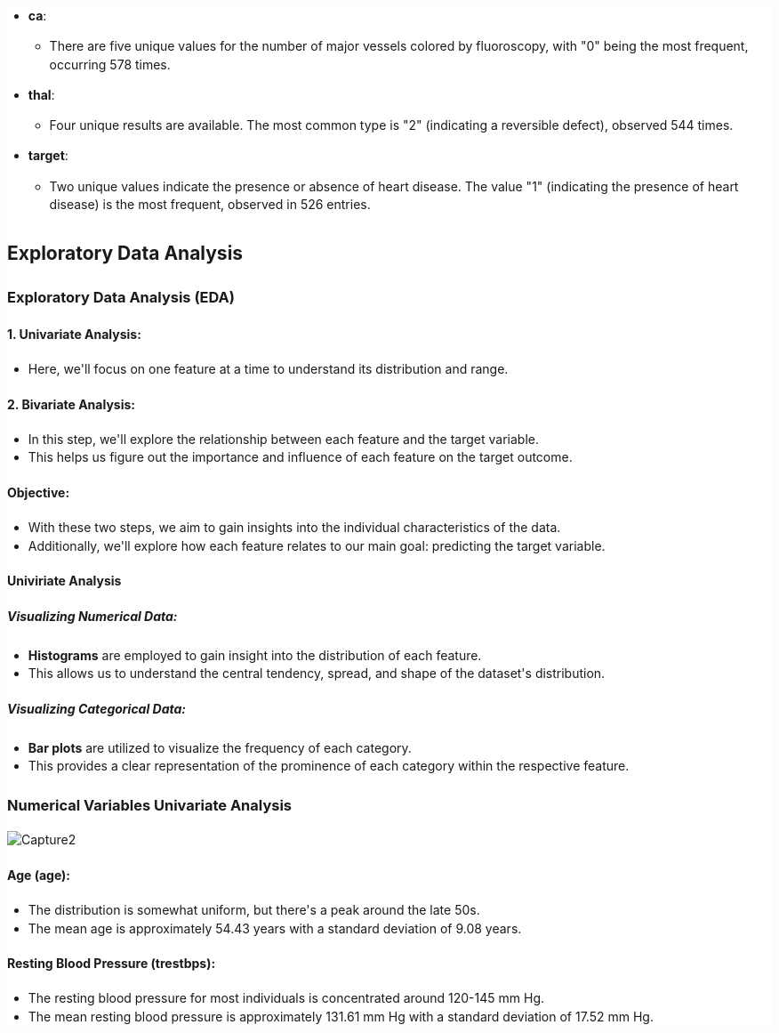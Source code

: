 - **ca**: 
  - There are five unique values for the number of major vessels colored by fluoroscopy, with "0" being the most frequent, occurring 578 times.

- **thal**: 
  - Four unique results are available. The most common type is "2" (indicating a reversible defect), observed 544 times.

- **target**: 
  - Two unique values indicate the presence or absence of heart disease. The value "1" (indicating the presence of heart disease) is the most frequent, observed in 526 entries.


## Exploratory Data Analysis

### Exploratory Data Analysis (EDA)

#### 1. Univariate Analysis:
   - Here, we'll focus on one feature at a time to understand its distribution and range.

#### 2. Bivariate Analysis:
   - In this step, we'll explore the relationship between each feature and the target variable.
   - This helps us figure out the importance and influence of each feature on the target outcome.

#### Objective:
   - With these two steps, we aim to gain insights into the individual characteristics of the data.
   - Additionally, we'll explore how each feature relates to our main goal: predicting the target variable.

#### Univiriate Analysis
##### Visualizing Numerical Data:
- **Histograms** are employed to gain insight into the distribution of each feature.
- This allows us to understand the central tendency, spread, and shape of the dataset's distribution.

##### Visualizing Categorical Data:
- **Bar plots** are utilized to visualize the frequency of each category.
- This provides a clear representation of the prominence of each category within the respective feature.

### Numerical Variables Univariate Analysis

![Capture2](https://github.com/dzeble/Heart-Disease-Prediction-Group-2/assets/59400730/d6406684-9894-48f1-8389-f5dcdb9adb17)


#### Age (age):
- The distribution is somewhat uniform, but there's a peak around the late 50s.
- The mean age is approximately 54.43 years with a standard deviation of 9.08 years.

#### Resting Blood Pressure (trestbps):
- The resting blood pressure for most individuals is concentrated around 120-145 mm Hg.
- The mean resting blood pressure is approximately 131.61 mm Hg with a standard deviation of 17.52 mm Hg.
